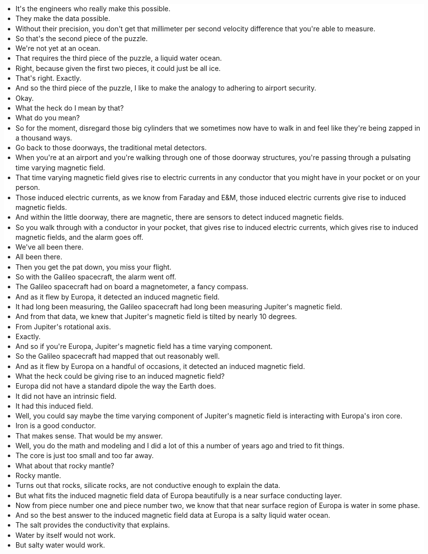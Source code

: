 *  It's the engineers who really make this possible.
*  They make the data possible.
*  Without their precision, you don't get that millimeter per second velocity difference that you're able to measure.
*  So that's the second piece of the puzzle.
*  We're not yet at an ocean.
*  That requires the third piece of the puzzle, a liquid water ocean.
*  Right, because given the first two pieces, it could just be all ice.
*  That's right. Exactly.
*  And so the third piece of the puzzle, I like to make the analogy to adhering to airport security.
*  Okay.
*  What the heck do I mean by that?
*  What do you mean?
*  So for the moment, disregard those big cylinders that we sometimes now have to walk in and feel like they're being zapped in a thousand ways.
*  Go back to those doorways, the traditional metal detectors.
*  When you're at an airport and you're walking through one of those doorway structures, you're passing through a pulsating time varying magnetic field.
*  That time varying magnetic field gives rise to electric currents in any conductor that you might have in your pocket or on your person.
*  Those induced electric currents, as we know from Faraday and E&M, those induced electric currents give rise to induced magnetic fields.
*  And within the little doorway, there are magnetic, there are sensors to detect induced magnetic fields.
*  So you walk through with a conductor in your pocket, that gives rise to induced electric currents, which gives rise to induced magnetic fields, and the alarm goes off.
*  We've all been there.
*  All been there.
*  Then you get the pat down, you miss your flight.
*  So with the Galileo spacecraft, the alarm went off.
*  The Galileo spacecraft had on board a magnetometer, a fancy compass.
*  And as it flew by Europa, it detected an induced magnetic field.
*  It had long been measuring, the Galileo spacecraft had long been measuring Jupiter's magnetic field.
*  And from that data, we knew that Jupiter's magnetic field is tilted by nearly 10 degrees.
*  From Jupiter's rotational axis.
*  Exactly.
*  And so if you're Europa, Jupiter's magnetic field has a time varying component.
*  So the Galileo spacecraft had mapped that out reasonably well.
*  And as it flew by Europa on a handful of occasions, it detected an induced magnetic field.
*  What the heck could be giving rise to an induced magnetic field?
*  Europa did not have a standard dipole the way the Earth does.
*  It did not have an intrinsic field.
*  It had this induced field.
*  Well, you could say maybe the time varying component of Jupiter's magnetic field is interacting with Europa's iron core.
*  Iron is a good conductor.
*  That makes sense. That would be my answer.
*  Well, you do the math and modeling and I did a lot of this a number of years ago and tried to fit things.
*  The core is just too small and too far away.
*  What about that rocky mantle?
*  Rocky mantle.
*  Turns out that rocks, silicate rocks, are not conductive enough to explain the data.
*  But what fits the induced magnetic field data of Europa beautifully is a near surface conducting layer.
*  Now from piece number one and piece number two, we know that that near surface region of Europa is water in some phase.
*  And so the best answer to the induced magnetic field data at Europa is a salty liquid water ocean.
*  The salt provides the conductivity that explains.
*  Water by itself would not work.
*  But salty water would work.